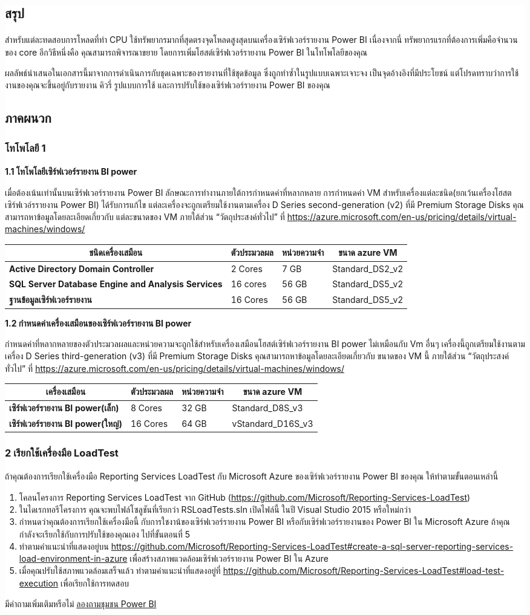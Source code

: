 <iframe width="640" height="360" src="https://msit.powerbi.com/view?r=eyJrIjoiOTU0YjJkYTgtNDg4Yy00NzlhLWIwMGYtMzg4YWI2MjNmOTZjIiwidCI6IjcyZjk4OGJmLTg2ZjEtNDFhZi05MWFiLTJkN2NkMDExZGI0NyIsImMiOjV9" frameborder="0" allowFullScreen="true"></iframe>

## <a name="summary"></a>สรุป
สำหรับแต่ละทดสอบการโหลดที่ทำ CPU ใช้ทรัพยากรมากที่สุดตรงจุดโหลดสูงสุดบนเครื่องเซิร์ฟเวอร์รายงาน Power BI เนื่องจากนี่ ทรัพยากรแรกที่ต้องการเพิ่มคือจำนวนของ core อีกวิธีหนึ่งคือ คุณสามารถพิจารณาขยาย โดยการเพิ่มโฮสต์เซิร์ฟเวอร์รายงาน Power BI ในโทโพโลยีของคุณ

ผลลัพธ์นำเสนอในเอกสารนี้มาจากการดำเนินการกับชุดเฉพาะของรายงานที่ใช้ชุดข้อมูล ซึ่งถูกทำซ้ำในรูปแบบเฉพาะเจาะจง เป็นจุดอ้างอิงที่มีประโยชน์ แต่โปรดทราบว่าการใช้งานของคุณจะขึ้นอยู่กับรายงาน คิวรี่ รูปแบบการใช้ และการปรับใช้ของเซิร์ฟเวอร์รายงาน Power BI ของคุณ

## <a name="appendix"></a>ภาคผนวก
### <a name="1-topology"></a>โทโพโลยี 1
**1.1 โทโพโลยีเซิร์ฟเวอร์รายงาน BI power**

เมื่อต้องเน้นเท่านั้นบนเซิร์ฟเวอร์รายงาน Power BI ลักษณะการทำงานภายใต้การกำหนดค่าที่หลากหลาย การกำหนดค่า VM สำหรับเครื่องแต่ละชนิด(ยกเว้นเครื่องโฮสตเซิร์ฟเวอ์รรายงาน Power BI) ได้รับการแก้ไข แต่ละเครื่องจะถูกเตรียมใช้งานตามเครื่อง D Series second-generation (v2) ที่มี Premium Storage Disks คุณสามารถหาข้อมูลโดยละเอียดเกี่ยวกับ แต่ละขนาดของ VM ภายใต้ส่วน “วัตถุประสงค์ทั่วไป” ที่ https://azure.microsoft.com/en-us/pricing/details/virtual-machines/windows/

| ชนิดเครื่องเสมือน | ตัวประมวลผล | หน่วยความจำ | ขนาด azure VM |
| --- | --- | --- | --- |
| **Active Directory Domain Controller** |2 Cores |7 GB |Standard_DS2_v2 |
| **SQL Server Database Engine and Analysis Services** |16 cores |56 GB |Standard_DS5_v2 |
| **ฐานข้อมูลเซิร์ฟเวอร์รายงาน** |16 Cores |56 GB |Standard_DS5_v2 |

**1.2 กำหนดค่าเครื่องเสมือนของเซิร์ฟเวอร์รายงาน BI power** 

กำหนดค่าที่หลากหลายของตัวประมวลผลและหน่วยความจะถูกใช้สำหรับเครื่องเสมือนโฮสต์เซิร์ฟเวอร์รายงาน BI power ไม่เหมือนกับ Vm อื่นๆ เครื่องนี้ถูกเตรียมใช้งานตามเครื่อง D Series third-generation (v3) ที่มี Premium Storage Disks คุณสามารถหาข้อมูลโดยละเอียดเกี่ยวกับ ขนาดของ VM นี้ ภายใต้ส่วน “วัตถุประสงค์ทั่วไป” ที่ https://azure.microsoft.com/en-us/pricing/details/virtual-machines/windows/

| เครื่องเสมือน | ตัวประมวลผล | หน่วยความจำ | ขนาด azure VM |
| --- | --- | --- | --- |
| **เซิร์ฟเวอร์รายงาน BI power(เล็ก)** |8 Cores |32 GB |Standard_D8S_v3 |
| **เซิร์ฟเวอร์รายงาน BI power(ใหญ่)** |16 Cores |64 GB |vStandard_D16S_v3 |

### <a name="2-run-the-loadtest-tool"></a>2 เรียกใช้เครื่องมือ LoadTest
ถ้าคุณต้องการเรียกใช้เครื่องมือ Reporting Services LoadTest กับ Microsoft Azure ของเซิร์ฟเวอร์รายงาน Power BI ของคุณ ให้ทำตามขั้นตอนเหล่านี้

1. โคลนโครงการ Reporting Services LoadTest จาก GitHub (https://github.com/Microsoft/Reporting-Services-LoadTest)
2. ในไดเรกทอรีโครงการ คุณจะพบไฟล์โซลูชันที่เรียกว่า RSLoadTests.sln เปิดไฟล์นี้ ในปี Visual Studio 2015 หรือใหม่กว่า
3. กำหนดว่าคุณต้องการเรียกใช้เครื่องมือนี้ กับการใชงาน้ของเซิร์ฟเวอร์รายงาน Power BI หรือกับเซิร์ฟเวอร์รายงานของ Power BI ใน Microsoft Azure ถ้าคุณกำลังจะเรียกใช้กับการปรับใช้ของคุณเอง ไปที่ขั้นตอนที่ 5
4. ทำตามคำแนะนำที่แสดงอยู่บน https://github.com/Microsoft/Reporting-Services-LoadTest#create-a-sql-server-reporting-services-load-environment-in-azure เพื่อสร้างสภาพแวดล้อมเซิร์ฟเวอร์รายงาน Power BI ใน Azure
5. เมื่อคุณปรับใช้สภาพแวดล้อมเสร็จแล้ว ทำตามคำแนะนำที่แสดงอยู่ที่ https://github.com/Microsoft/Reporting-Services-LoadTest#load-test-execution เพื่อเรียกใช้การทดสอบ

มีคำถามเพิ่มเติมหรือไม่ [ลองถามชุมชน Power BI](https://community.powerbi.com/)


